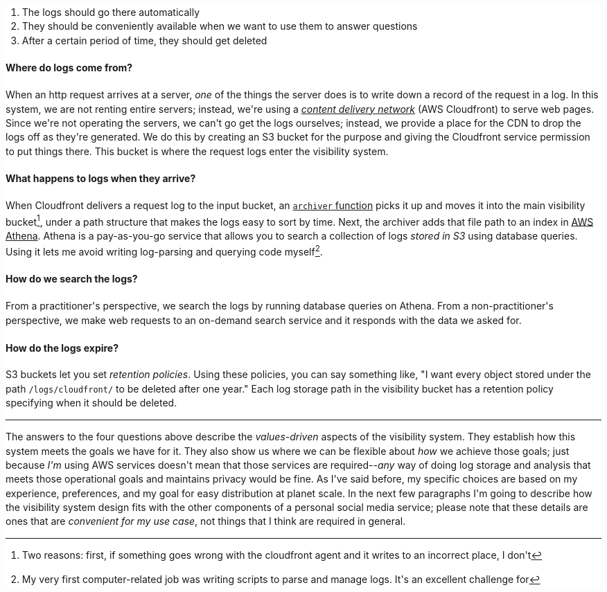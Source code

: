1. The logs should go there automatically
2. They should be conveniently available when we want to use them to answer questions
3. After a certain period of time, they should get deleted

#### Where do logs come from?
When an http request arrives at a server, _one_ of the things the server does is to write down a record
of the request in a log. In this system, we are not renting entire servers; instead, we're using a
[_content delivery network_](https://en.wikipedia.org/wiki/Content_delivery_network) (AWS Cloudfront) to serve web
pages. Since we're not operating the servers, we can't go get the logs ourselves; instead, we provide a place
for the CDN to drop the logs off as they're generated. We do this by creating an S3 bucket for the purpose 
and giving the Cloudfront service permission to put things there. This bucket is where the request logs
enter the visibility system.

#### What happens to logs when they arrive?
When Cloudfront delivers a request log to the input bucket, an [`archiver` function](https://github.com/RLuckom/terraform_modules/blob/main/aws/visibility/aurochs/src/configs/s3_to_athena.js)
picks it up and moves it into the main visibility bucket[^5], under a path structure that makes the logs
easy to sort by time. Next, the archiver adds that file path to an index in [AWS Athena](https://athena.guide/articles/athena-basics-what-is-athena/).
Athena is a pay-as-you-go service that allows you to search a collection of logs _stored in S3_ using database queries. Using
it lets me avoid writing log-parsing and querying code myself[^6].

#### How do we search the logs?
From a practitioner's perspective, we search the logs by running database queries on Athena. From a non-practitioner's
perspective, we make web requests to an on-demand search service and it responds with the data we asked for.

#### How do the logs expire?
S3 buckets let you set _retention policies_. Using these policies, you can say something like, "I want every
object stored under the path `/logs/cloudfront/` to be deleted after one year." Each log storage path in the visibility
bucket has a retention policy specifying when it should be deleted.

-----

The answers to the four questions above describe the _values-driven_ aspects of the visibility system. They establish
how this system meets the goals we have for it. They also show us where we can be flexible about _how_ we achieve those
goals; just because _I'm_ using AWS services doesn't mean that those services are required--_any_ way of doing log
storage and analysis that meets those operational goals and maintains privacy would be fine. As I've said before, my
specific choices are based on my experience, preferences, and my goal for easy distribution at planet scale. In the next
few paragraphs I'm going to describe how the visibility system design fits with the other components of a
personal social media service; please note that these details are ones that are _convenient for my use case_,
not things that I think are required in general.


[^1]: S3 had a ~3-hour service disruption in 2019 caused by [incorrectly entering a command manually](https://aws.amazon.com/message/41926/);
[^2]: Files in which each line represents a record, like CSV files or logs.
[^3]: This line has been modified from one of my own visits to my site. You should _not_ publicly
[^4]: My current-favorite metaphor for a good visibility system is the [dhunge-dara](https://en.wikipedia.org/wiki/Dhunge_dhara),
[^5]: Two reasons: first, if something goes wrong with the cloudfront agent and it writes to an incorrect place, I don't
[^6]: My very first computer-related job was writing scripts to parse and manage logs. It's an excellent challenge for
[^7]: that is, we don't want the visibility system to define the log drop off path _and_ the blog system to define